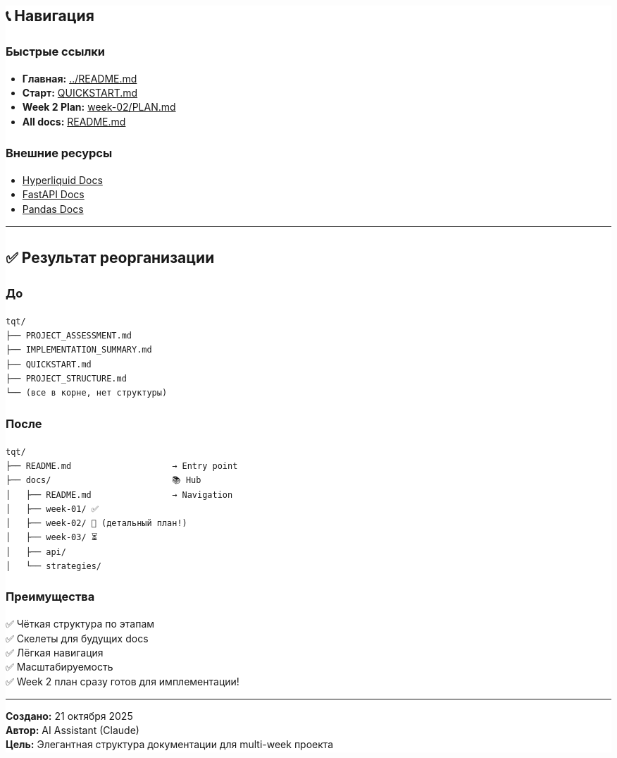 ## 📞 Навигация

### Быстрые ссылки
- **Главная:** [../README.md](../README.md)
- **Старт:** [QUICKSTART.md](QUICKSTART.md)
- **Week 2 Plan:** [week-02/PLAN.md](week-02/PLAN.md)
- **All docs:** [README.md](README.md)

### Внешние ресурсы
- [Hyperliquid Docs](https://hyperliquid.gitbook.io/)
- [FastAPI Docs](https://fastapi.tiangolo.com/)
- [Pandas Docs](https://pandas.pydata.org/docs/)

---

## ✅ Результат реорганизации

### До
```
tqt/
├── PROJECT_ASSESSMENT.md
├── IMPLEMENTATION_SUMMARY.md
├── QUICKSTART.md
├── PROJECT_STRUCTURE.md
└── (все в корне, нет структуры)
```

### После
```
tqt/
├── README.md                    → Entry point
├── docs/                        📚 Hub
│   ├── README.md                → Navigation
│   ├── week-01/ ✅
│   ├── week-02/ 🔄 (детальный план!)
│   ├── week-03/ ⏳
│   ├── api/
│   └── strategies/
```

### Преимущества
✅ Чёткая структура по этапам  
✅ Скелеты для будущих docs  
✅ Лёгкая навигация  
✅ Масштабируемость  
✅ Week 2 план сразу готов для имплементации!

---

**Создано:** 21 октября 2025  
**Автор:** AI Assistant (Claude)  
**Цель:** Элегантная структура документации для multi-week проекта

